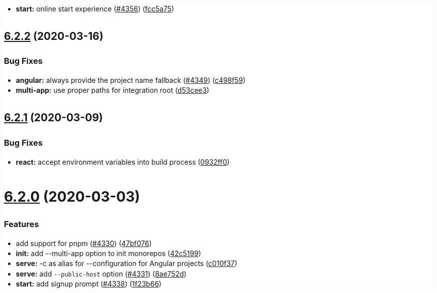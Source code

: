 * **start:** online start experience ([#4356](https://github.com/ionic-team/ionic-cli/issues/4356)) ([fcc5a75](https://github.com/ionic-team/ionic-cli/commit/fcc5a75a11291d069dae123b9d331ecae2d2ac2a))





## [6.2.2](https://github.com/ionic-team/ionic-cli/compare/@ionic/cli@6.2.1...@ionic/cli@6.2.2) (2020-03-16)


### Bug Fixes

* **angular:** always provide the project name fallback ([#4349](https://github.com/ionic-team/ionic-cli/issues/4349)) ([c498f59](https://github.com/ionic-team/ionic-cli/commit/c498f598dac54e8050f041401648efba0597ec3a))
* **multi-app:** use proper paths for integration root ([d53cee3](https://github.com/ionic-team/ionic-cli/commit/d53cee3def8dab8dd3e76c643d73c7c134b327fa))





## [6.2.1](https://github.com/ionic-team/ionic-cli/compare/@ionic/cli@6.2.0...@ionic/cli@6.2.1) (2020-03-09)


### Bug Fixes

* **react:** accept environment variables into build process ([0932ff0](https://github.com/ionic-team/ionic-cli/commit/0932ff04f45633e51b1d4b78857dbecedaee0c45))





# [6.2.0](https://github.com/ionic-team/ionic-cli/compare/@ionic/cli@6.1.0...@ionic/cli@6.2.0) (2020-03-03)


### Features

* add support for pnpm ([#4330](https://github.com/ionic-team/ionic-cli/issues/4330)) ([47bf076](https://github.com/ionic-team/ionic-cli/commit/47bf076427f3c5d36e241b85cacf30b23f2efd24))
* **init:** add --multi-app option to init monorepos ([42c5199](https://github.com/ionic-team/ionic-cli/commit/42c51996632cdbc6ad6e514f36a584e3a450e380))
* **serve:** -c as alias for --configuration for Angular projects ([c010f37](https://github.com/ionic-team/ionic-cli/commit/c010f375dc8f1d7bc93cb313729f92d4d905a3cc))
* **serve:** add `--public-host` option ([#4331](https://github.com/ionic-team/ionic-cli/issues/4331)) ([8ae752d](https://github.com/ionic-team/ionic-cli/commit/8ae752d60de69063c752870f96a617a270316ca7))
* **start:** add signup prompt ([#4338](https://github.com/ionic-team/ionic-cli/issues/4338)) ([1f23b66](https://github.com/ionic-team/ionic-cli/commit/1f23b662c05114d1645b6f3ab2678e54d517b324))


